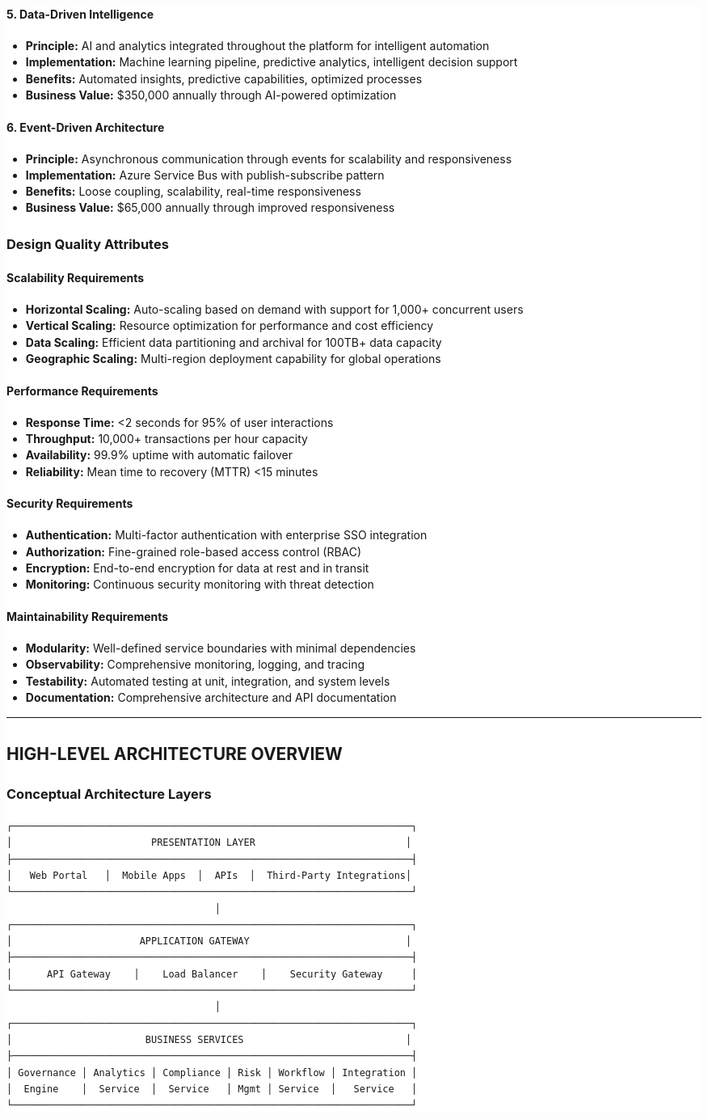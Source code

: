 #### **5. Data-Driven Intelligence**
- **Principle:** AI and analytics integrated throughout the platform for intelligent automation
- **Implementation:** Machine learning pipeline, predictive analytics, intelligent decision support
- **Benefits:** Automated insights, predictive capabilities, optimized processes
- **Business Value:** $350,000 annually through AI-powered optimization

#### **6. Event-Driven Architecture**
- **Principle:** Asynchronous communication through events for scalability and responsiveness
- **Implementation:** Azure Service Bus with publish-subscribe pattern
- **Benefits:** Loose coupling, scalability, real-time responsiveness
- **Business Value:** $65,000 annually through improved responsiveness

### **Design Quality Attributes**

#### **Scalability Requirements**
- **Horizontal Scaling:** Auto-scaling based on demand with support for 1,000+ concurrent users
- **Vertical Scaling:** Resource optimization for performance and cost efficiency
- **Data Scaling:** Efficient data partitioning and archival for 100TB+ data capacity
- **Geographic Scaling:** Multi-region deployment capability for global operations

#### **Performance Requirements**
- **Response Time:** <2 seconds for 95% of user interactions
- **Throughput:** 10,000+ transactions per hour capacity
- **Availability:** 99.9% uptime with automatic failover
- **Reliability:** Mean time to recovery (MTTR) <15 minutes

#### **Security Requirements**
- **Authentication:** Multi-factor authentication with enterprise SSO integration
- **Authorization:** Fine-grained role-based access control (RBAC)
- **Encryption:** End-to-end encryption for data at rest and in transit
- **Monitoring:** Continuous security monitoring with threat detection

#### **Maintainability Requirements**
- **Modularity:** Well-defined service boundaries with minimal dependencies
- **Observability:** Comprehensive monitoring, logging, and tracing
- **Testability:** Automated testing at unit, integration, and system levels
- **Documentation:** Comprehensive architecture and API documentation

---

## HIGH-LEVEL ARCHITECTURE OVERVIEW

### **Conceptual Architecture Layers**

```
┌─────────────────────────────────────────────────────────────────────┐
│                        PRESENTATION LAYER                          │
├─────────────────────────────────────────────────────────────────────┤
│   Web Portal   │  Mobile Apps  │  APIs  │  Third-Party Integrations│
└─────────────────────────────────────────────────────────────────────┘
                                    │
┌─────────────────────────────────────────────────────────────────────┐
│                      APPLICATION GATEWAY                           │
├─────────────────────────────────────────────────────────────────────┤
│      API Gateway    │    Load Balancer    │    Security Gateway     │
└─────────────────────────────────────────────────────────────────────┘
                                    │
┌─────────────────────────────────────────────────────────────────────┐
│                       BUSINESS SERVICES                            │
├─────────────────────────────────────────────────────────────────────┤
│ Governance │ Analytics │ Compliance │ Risk │ Workflow │ Integration │
│  Engine    │  Service  │  Service   │ Mgmt │ Service  │   Service   │
└─────────────────────────────────────────────────────────────────────┘
```